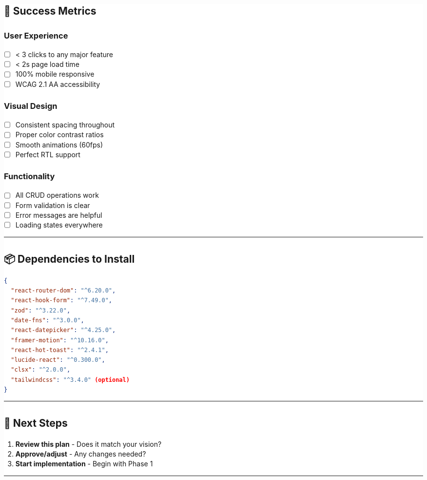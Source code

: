 ## 🎯 Success Metrics

### **User Experience**

- [ ] < 3 clicks to any major feature
- [ ] < 2s page load time
- [ ] 100% mobile responsive
- [ ] WCAG 2.1 AA accessibility

### **Visual Design**

- [ ] Consistent spacing throughout
- [ ] Proper color contrast ratios
- [ ] Smooth animations (60fps)
- [ ] Perfect RTL support

### **Functionality**

- [ ] All CRUD operations work
- [ ] Form validation is clear
- [ ] Error messages are helpful
- [ ] Loading states everywhere

---

## 📦 Dependencies to Install

```json
{
  "react-router-dom": "^6.20.0",
  "react-hook-form": "^7.49.0",
  "zod": "^3.22.0",
  "date-fns": "^3.0.0",
  "react-datepicker": "^4.25.0",
  "framer-motion": "^10.16.0",
  "react-hot-toast": "^2.4.1",
  "lucide-react": "^0.300.0",
  "clsx": "^2.0.0",
  "tailwindcss": "^3.4.0" (optional)
}
```

---

## 🚀 Next Steps

1. **Review this plan** - Does it match your vision?
2. **Approve/adjust** - Any changes needed?
3. **Start implementation** - Begin with Phase 1

---
